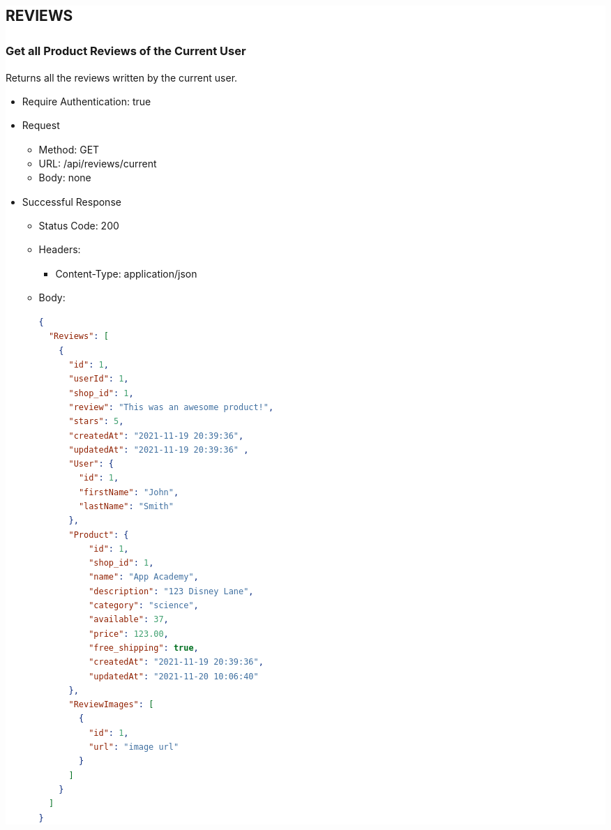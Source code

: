 ## REVIEWS

### Get all Product Reviews of the Current User

Returns all the reviews written by the current user.

* Require Authentication: true
* Request
  * Method: GET
  * URL: /api/reviews/current
  * Body: none

* Successful Response
  * Status Code: 200
  * Headers:
    * Content-Type: application/json
  * Body:

    ```json
    {
      "Reviews": [
        {
          "id": 1,
          "userId": 1,
          "shop_id": 1,
          "review": "This was an awesome product!",
          "stars": 5,
          "createdAt": "2021-11-19 20:39:36",
          "updatedAt": "2021-11-19 20:39:36" ,
          "User": {
            "id": 1,
            "firstName": "John",
            "lastName": "Smith"
          },
          "Product": {
              "id": 1,
              "shop_id": 1,
              "name": "App Academy",
              "description": "123 Disney Lane",
              "category": "science",
              "available": 37,
              "price": 123.00,
              "free_shipping": true,
              "createdAt": "2021-11-19 20:39:36",
              "updatedAt": "2021-11-20 10:06:40"
          },
          "ReviewImages": [
            {
              "id": 1,
              "url": "image url"
            }
          ]
        }
      ]
    }
    ```

